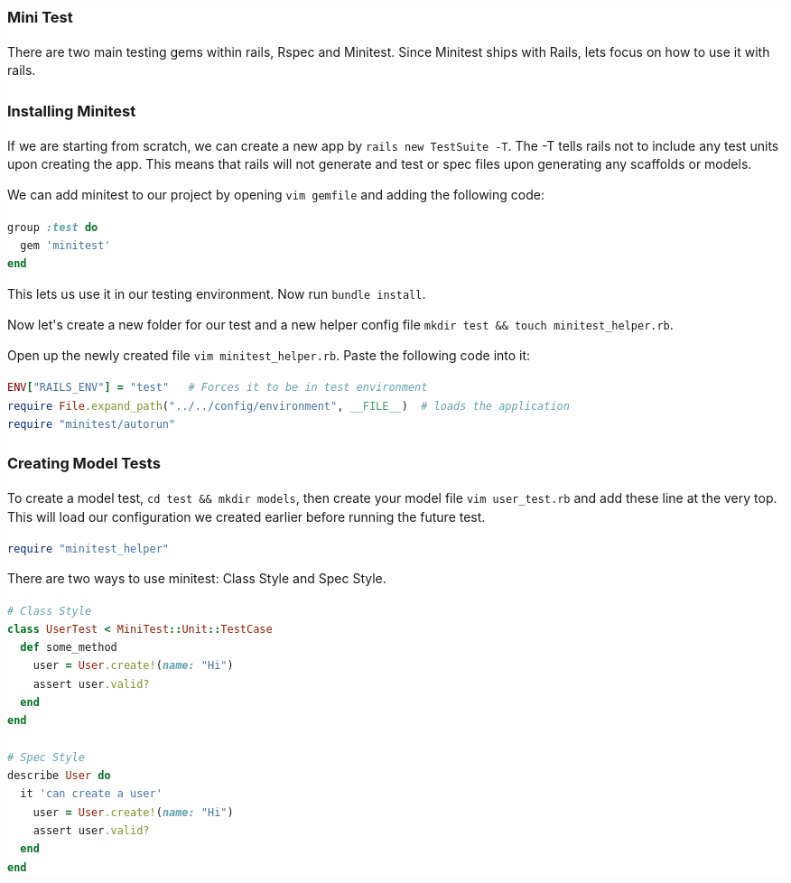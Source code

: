 ### Mini Test
There are two main testing gems within rails, Rspec and Minitest. Since Minitest ships with Rails, lets focus on how to use it with rails.




### Installing Minitest

If we are starting from scratch, we can create a new app by ``rails new TestSuite -T``. The -T tells rails not to include any test units upon creating the app. This means that rails will not generate and test or spec files upon generating any scaffolds or models.

We can add minitest to our project by opening ``vim gemfile`` and adding the following code:

```ruby
group :test do
  gem 'minitest'
end
```

This lets us use it in our testing environment. Now run ``bundle install``.

Now let's create a new folder for our test and a new helper config file ``mkdir test && touch minitest_helper.rb``.

Open up the newly created file ``vim minitest_helper.rb``. Paste the following code into it:

```ruby
ENV["RAILS_ENV"] = "test" 	# Forces it to be in test environment
require File.expand_path("../../config/environment", __FILE__) 	# loads the application
require "minitest/autorun"
```




### Creating Model Tests

To create a model test, ``cd test && mkdir models``, then create your model file ``vim user_test.rb`` and add these line at the very top. This will load our configuration we created earlier before running the future test.

```ruby
require "minitest_helper"
```

There are two ways to use minitest: Class Style and Spec Style.

```ruby
# Class Style
class UserTest < MiniTest::Unit::TestCase
  def some_method
    user = User.create!(name: "Hi")
    assert user.valid?
  end
end

# Spec Style
describe User do
  it 'can create a user'
    user = User.create!(name: "Hi")
    assert user.valid?
  end
end
```
